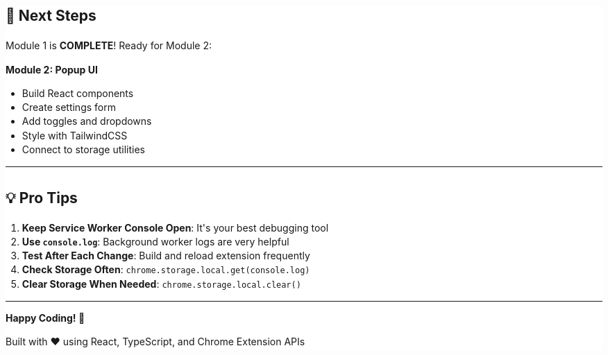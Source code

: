 ## 🚀 Next Steps

Module 1 is **COMPLETE**! Ready for Module 2:

**Module 2: Popup UI**
- Build React components
- Create settings form
- Add toggles and dropdowns
- Style with TailwindCSS
- Connect to storage utilities

---

## 💡 Pro Tips

1. **Keep Service Worker Console Open**: It's your best debugging tool
2. **Use `console.log`**: Background worker logs are very helpful
3. **Test After Each Change**: Build and reload extension frequently
4. **Check Storage Often**: `chrome.storage.local.get(console.log)`
5. **Clear Storage When Needed**: `chrome.storage.local.clear()`

---

**Happy Coding! 🎉**

Built with ❤️ using React, TypeScript, and Chrome Extension APIs
